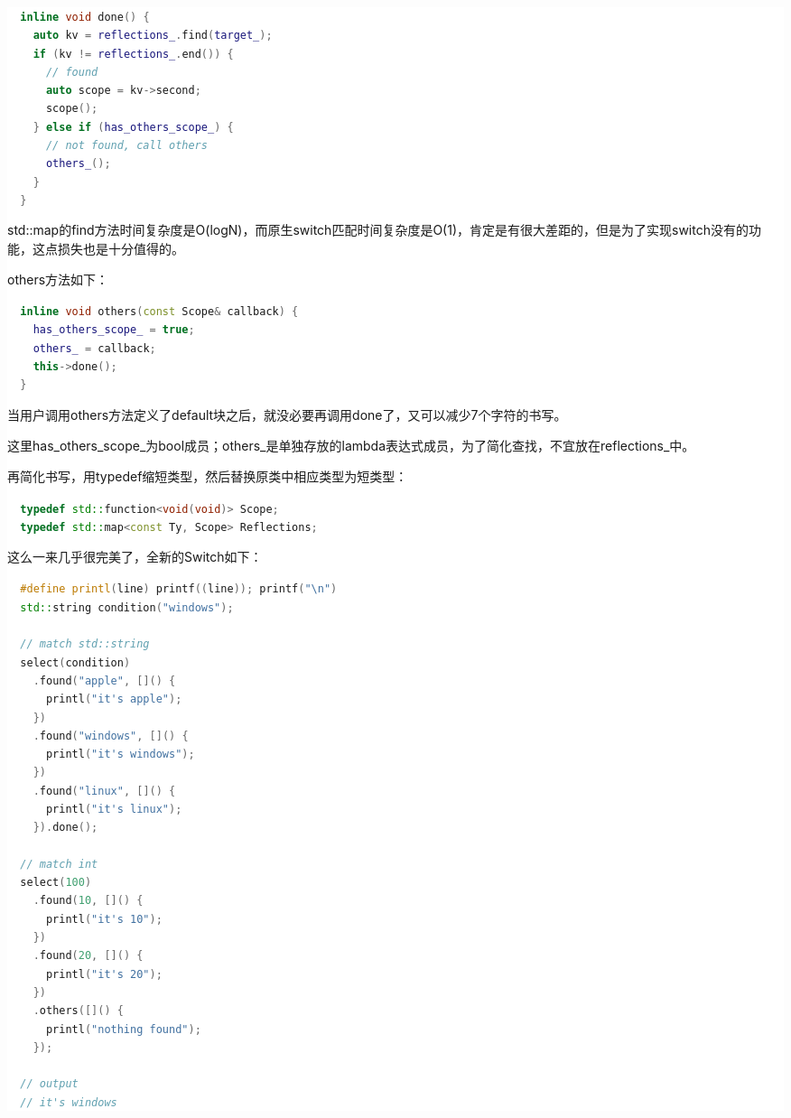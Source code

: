 ```cpp
  inline void done() {
    auto kv = reflections_.find(target_);
    if (kv != reflections_.end()) {
      // found
      auto scope = kv->second;
      scope();
    } else if (has_others_scope_) {
      // not found, call others
      others_();
    }
  }
```

std::map的find方法时间复杂度是O(logN)，而原生switch匹配时间复杂度是O(1)，肯定是有很大差距的，但是为了实现switch没有的功能，这点损失也是十分值得的。

others方法如下：

```cpp
  inline void others(const Scope& callback) {
    has_others_scope_ = true;
    others_ = callback;
    this->done();
  }
```

当用户调用others方法定义了default块之后，就没必要再调用done了，又可以减少7个字符的书写。

这里has_others_scope_为bool成员；others_是单独存放的lambda表达式成员，为了简化查找，不宜放在reflections_中。

再简化书写，用typedef缩短类型，然后替换原类中相应类型为短类型：

```cpp
  typedef std::function<void(void)> Scope;
  typedef std::map<const Ty, Scope> Reflections;
```

这么一来几乎很完美了，全新的Switch如下：

```cpp
  #define printl(line) printf((line)); printf("\n")
  std::string condition("windows");

  // match std::string
  select(condition)
    .found("apple", []() {
      printl("it's apple");
    })
    .found("windows", []() {
      printl("it's windows");
    })
    .found("linux", []() {
      printl("it's linux");
    }).done();

  // match int
  select(100)
    .found(10, []() {
      printl("it's 10");
    })
    .found(20, []() {
      printl("it's 20");
    })
    .others([]() {
      printl("nothing found");
    });

  // output
  // it's windows
```